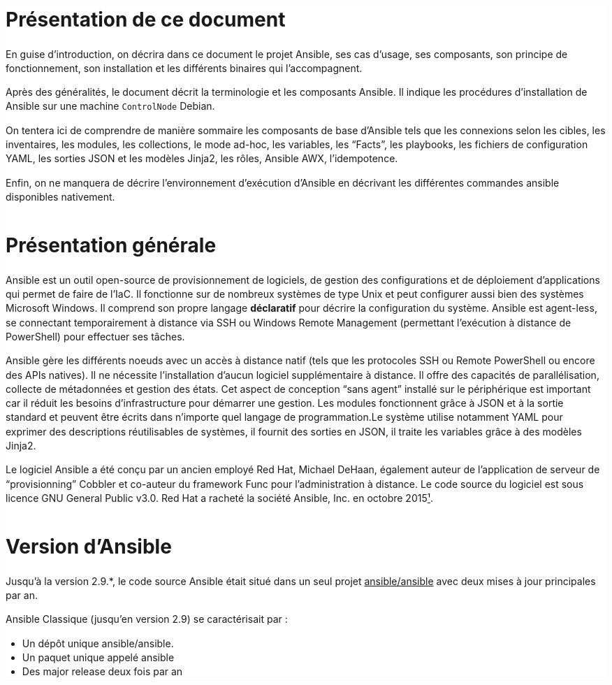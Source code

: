 

# Présentation de ce document

En guise d’introduction, on décrira dans ce document le projet Ansible, ses cas d’usage, ses composants, son principe de fonctionnement, son installation et les différents binaires qui l’accompagnent.

Après des généralités, le document décrit la terminologie et les composants Ansible. Il indique les procédures d’installation de Ansible sur une machine `ControlNode` Debian.

On tentera ici de comprendre de manière sommaire les composants de base d’Ansible tels que les connexions selon les cibles, les inventaires, les modules, les collections, le mode ad-hoc, les variables, les “Facts”, les playbooks, les fichiers de configuration YAML, les sorties JSON et les modèles Jinja2, les rôles, Ansible AWX, l’idempotence.

Enfin, on ne manquera de décrire l’environnement d’exécution d’Ansible en décrivant les différentes commandes ansible disponibles nativement.

# Présentation générale

Ansible est un outil open-source de provisionnement de logiciels, de gestion des configurations et de déploiement d’applications qui permet de faire de l’IaC. Il fonctionne sur de nombreux systèmes de type Unix et peut configurer aussi bien des systèmes Microsoft Windows. Il comprend son propre langage **déclaratif** pour décrire la configuration du système. Ansible est agent-less, se connectant temporairement à distance via SSH ou Windows Remote Management (permettant l’exécution à distance de PowerShell) pour effectuer ses tâches.

Ansible gère les différents noeuds avec un accès à distance natif (tels que les protocoles SSH ou Remote PowerShell ou encore des APIs natives). Il ne nécessite l’installation d’aucun logiciel supplémentaire à distance. Il offre des capacités de parallélisation, collecte de métadonnées et gestion des états. Cet aspect de conception “sans agent” installé sur le périphérique est important car il réduit les besoins d’infrastructure pour démarrer une gestion. Les modules fonctionnent grâce à JSON et à la sortie standard et peuvent être écrits dans n’importe quel langage de programmation.Le système utilise notamment YAML pour exprimer des descriptions réutilisables de systèmes, il fournit des sorties en JSON, il traite les variables grâce à des modèles Jinja2.

Le logiciel Ansible a été conçu par un ancien employé Red Hat, Michael DeHaan, également auteur de l’application de serveur de “provisionning” Cobbler et co-auteur du framework Func pour l’administration à distance. Le code source du logiciel est sous licence GNU General Public v3.0. Red Hat a racheté la société Ansible, Inc. en octobre 2015[¹].

[¹]: https://docs.ansible.com/ansible/latest/user_guide/modules.html

# Version d’Ansible

Jusqu’à la version 2.9.*, le code source Ansible était situé dans un seul projet [ansible/ansible] avec deux mises à jour principales par an.

Ansible Classique (jusqu’en version 2.9) se caractérisait par :
- Un dépôt unique ansible/ansible.
- Un paquet unique appelé ansible
- Des major release deux fois par an


[ansible/ansible]: https://www.redhat.com/fr/engage/delivery-with-ansible-20170906?sc_cid=7013a000002w14HAAQ&gclid=CjwKCAjw49qKBhAoEiwAHQVTo8TN7CpckbukpAnsE5vo0I4Eezh8EWbISPcNgHhxZn_ChU7kMOYvvRoCgP0QAvD_BwE&gclsrc=aw.ds